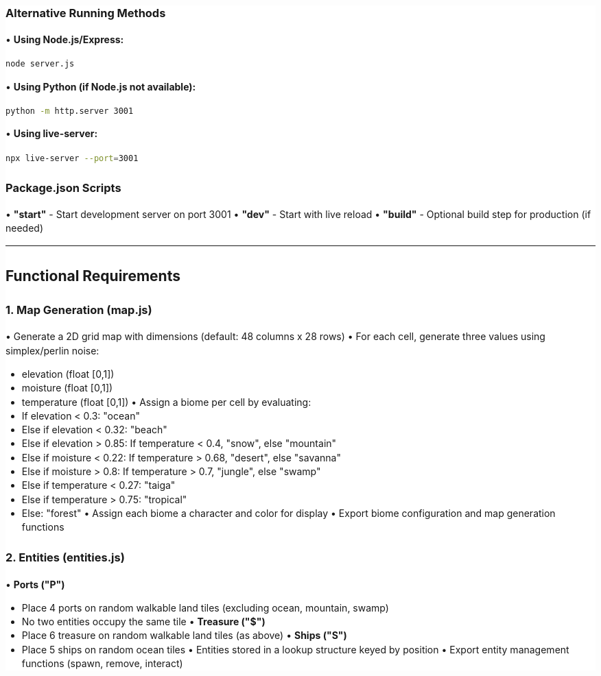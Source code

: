 ### Alternative Running Methods
• **Using Node.js/Express:**
  ```bash
  node server.js
  ```
• **Using Python (if Node.js not available):**
  ```bash
  python -m http.server 3001
  ```
• **Using live-server:**
  ```bash
  npx live-server --port=3001
  ```

### Package.json Scripts
• **"start"** - Start development server on port 3001
• **"dev"** - Start with live reload
• **"build"** - Optional build step for production (if needed)

---

## Functional Requirements

### 1. Map Generation (map.js)
• Generate a 2D grid map with dimensions (default: 48 columns x 28 rows)
• For each cell, generate three values using simplex/perlin noise:
  - elevation (float [0,1])
  - moisture (float [0,1])
  - temperature (float [0,1])
• Assign a biome per cell by evaluating:
  - If elevation < 0.3: "ocean"
  - Else if elevation < 0.32: "beach"
  - Else if elevation > 0.85: If temperature < 0.4, "snow", else "mountain"
  - Else if moisture < 0.22: If temperature > 0.68, "desert", else "savanna"
  - Else if moisture > 0.8: If temperature > 0.7, "jungle", else "swamp"
  - Else if temperature < 0.27: "taiga"
  - Else if temperature > 0.75: "tropical"
  - Else: "forest"
• Assign each biome a character and color for display
• Export biome configuration and map generation functions

### 2. Entities (entities.js)
• **Ports ("P")**
  - Place 4 ports on random walkable land tiles (excluding ocean, mountain, swamp)
  - No two entities occupy the same tile
• **Treasure ("$")**
  - Place 6 treasure on random walkable land tiles (as above)
• **Ships ("S")**
  - Place 5 ships on random ocean tiles
• Entities stored in a lookup structure keyed by position
• Export entity management functions (spawn, remove, interact)
